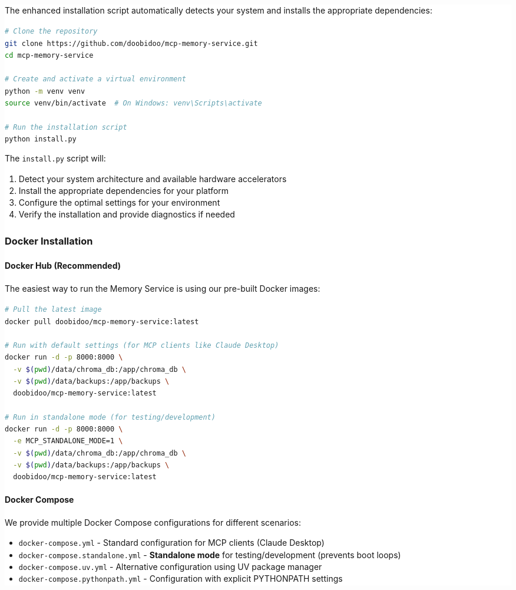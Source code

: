 The enhanced installation script automatically detects your system and installs the appropriate dependencies:

```bash
# Clone the repository
git clone https://github.com/doobidoo/mcp-memory-service.git
cd mcp-memory-service

# Create and activate a virtual environment
python -m venv venv
source venv/bin/activate  # On Windows: venv\Scripts\activate

# Run the installation script
python install.py
```

The `install.py` script will:
1. Detect your system architecture and available hardware accelerators
2. Install the appropriate dependencies for your platform
3. Configure the optimal settings for your environment
4. Verify the installation and provide diagnostics if needed

### Docker Installation

#### Docker Hub (Recommended)

The easiest way to run the Memory Service is using our pre-built Docker images:

```bash
# Pull the latest image
docker pull doobidoo/mcp-memory-service:latest

# Run with default settings (for MCP clients like Claude Desktop)
docker run -d -p 8000:8000 \
  -v $(pwd)/data/chroma_db:/app/chroma_db \
  -v $(pwd)/data/backups:/app/backups \
  doobidoo/mcp-memory-service:latest

# Run in standalone mode (for testing/development)
docker run -d -p 8000:8000 \
  -e MCP_STANDALONE_MODE=1 \
  -v $(pwd)/data/chroma_db:/app/chroma_db \
  -v $(pwd)/data/backups:/app/backups \
  doobidoo/mcp-memory-service:latest
```

#### Docker Compose

We provide multiple Docker Compose configurations for different scenarios:
- `docker-compose.yml` - Standard configuration for MCP clients (Claude Desktop)
- `docker-compose.standalone.yml` - **Standalone mode** for testing/development (prevents boot loops)
- `docker-compose.uv.yml` - Alternative configuration using UV package manager
- `docker-compose.pythonpath.yml` - Configuration with explicit PYTHONPATH settings

